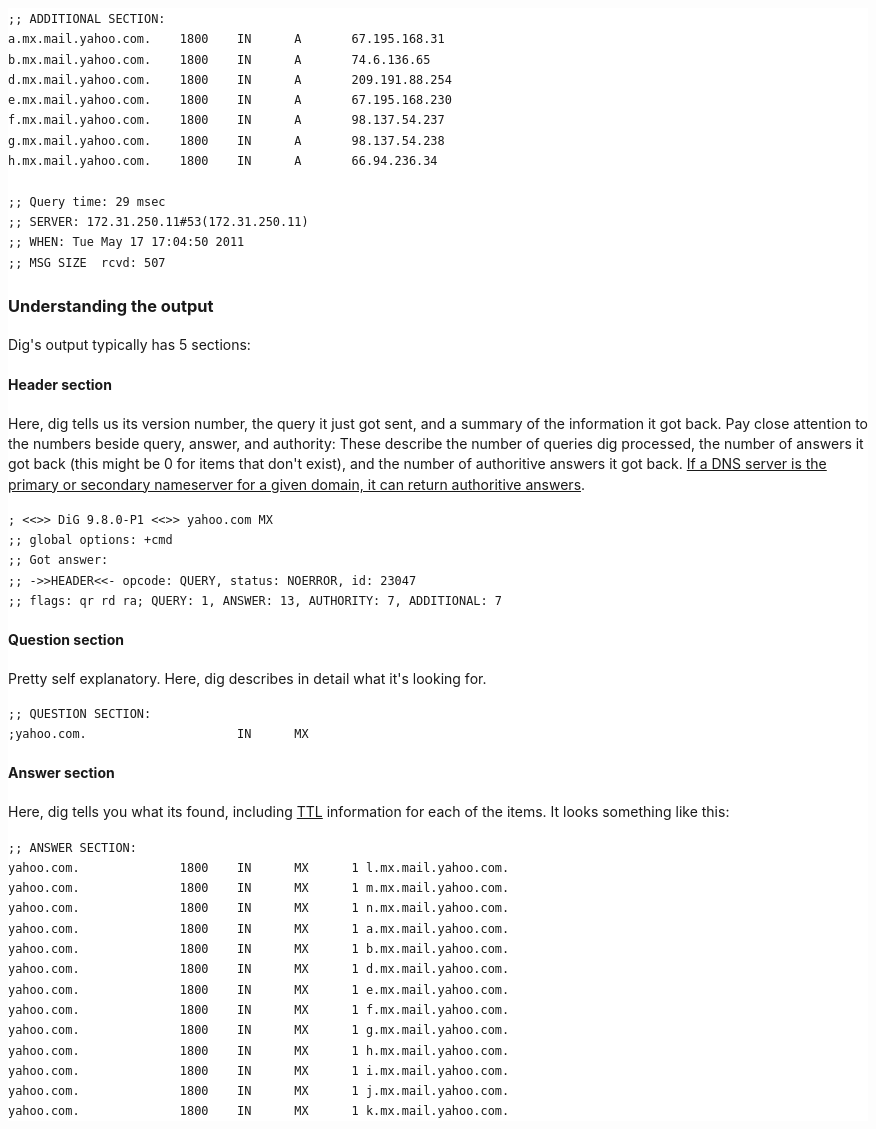 	;; ADDITIONAL SECTION:
	a.mx.mail.yahoo.com.    1800    IN      A       67.195.168.31
	b.mx.mail.yahoo.com.    1800    IN      A       74.6.136.65
	d.mx.mail.yahoo.com.    1800    IN      A       209.191.88.254
	e.mx.mail.yahoo.com.    1800    IN      A       67.195.168.230
	f.mx.mail.yahoo.com.    1800    IN      A       98.137.54.237
	g.mx.mail.yahoo.com.    1800    IN      A       98.137.54.238
	h.mx.mail.yahoo.com.    1800    IN      A       66.94.236.34

	;; Query time: 29 msec
	;; SERVER: 172.31.250.11#53(172.31.250.11)
	;; WHEN: Tue May 17 17:04:50 2011
	;; MSG SIZE  rcvd: 507


### Understanding the output
Dig's output typically has 5 sections:
#### Header section

Here, dig tells us its version number, the query it just got sent, and a summary of the information it got back.  Pay close attention to the numbers beside query, answer, and authority:  These describe the number of queries dig processed, the number of answers it got back (this might be 0 for items that don't exist), and the number of authoritive answers it got back.  <a href="http://en.wikipedia.org/wiki/Domain_Name_System#Authoritative_name_server">If a DNS server is the primary or secondary nameserver for a given domain, it can return authoritive answers</a>.

	; <<>> DiG 9.8.0-P1 <<>> yahoo.com MX
	;; global options: +cmd
	;; Got answer:
	;; ->>HEADER<<- opcode: QUERY, status: NOERROR, id: 23047
	;; flags: qr rd ra; QUERY: 1, ANSWER: 13, AUTHORITY: 7, ADDITIONAL: 7

#### Question section

Pretty self explanatory.  Here, dig describes in detail what it's looking for.

	;; QUESTION SECTION:
	;yahoo.com.                     IN      MX

#### Answer section

Here, dig tells you what its found, including <a href="http://en.wikipedia.org/wiki/Time_to_live">TTL</a> information for each of the items. It looks something like this:

	;; ANSWER SECTION:
	yahoo.com.              1800    IN      MX      1 l.mx.mail.yahoo.com.
	yahoo.com.              1800    IN      MX      1 m.mx.mail.yahoo.com.
	yahoo.com.              1800    IN      MX      1 n.mx.mail.yahoo.com.
	yahoo.com.              1800    IN      MX      1 a.mx.mail.yahoo.com.
	yahoo.com.              1800    IN      MX      1 b.mx.mail.yahoo.com.
	yahoo.com.              1800    IN      MX      1 d.mx.mail.yahoo.com.
	yahoo.com.              1800    IN      MX      1 e.mx.mail.yahoo.com.
	yahoo.com.              1800    IN      MX      1 f.mx.mail.yahoo.com.
	yahoo.com.              1800    IN      MX      1 g.mx.mail.yahoo.com.
	yahoo.com.              1800    IN      MX      1 h.mx.mail.yahoo.com.
	yahoo.com.              1800    IN      MX      1 i.mx.mail.yahoo.com.
	yahoo.com.              1800    IN      MX      1 j.mx.mail.yahoo.com.
	yahoo.com.              1800    IN      MX      1 k.mx.mail.yahoo.com.
